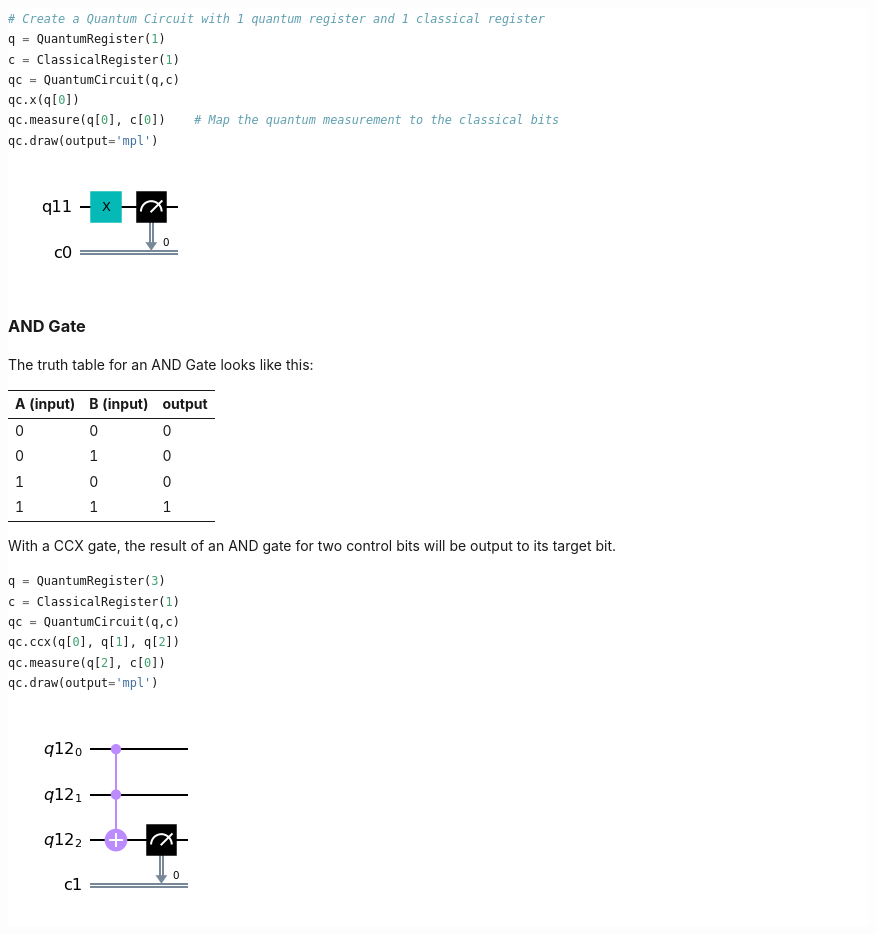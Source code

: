 ```python
# Create a Quantum Circuit with 1 quantum register and 1 classical register
q = QuantumRegister(1)
c = ClassicalRegister(1)
qc = QuantumCircuit(q,c)
qc.x(q[0])
qc.measure(q[0], c[0])    # Map the quantum measurement to the classical bits
qc.draw(output='mpl')
```




![png](output_26_0.png)



### AND Gate
The truth table for an AND Gate looks like this:

|A (input)|B (input)|output|
|--|--|--|
|0|0|0|
|0|1|0|
|1|0|0|
|1|1|1|

With a CCX gate, the result of an AND gate for two control bits will be output to its target bit.


```python
q = QuantumRegister(3)
c = ClassicalRegister(1)
qc = QuantumCircuit(q,c)
qc.ccx(q[0], q[1], q[2])
qc.measure(q[2], c[0])
qc.draw(output='mpl')
```




![png](output_28_0.png)
